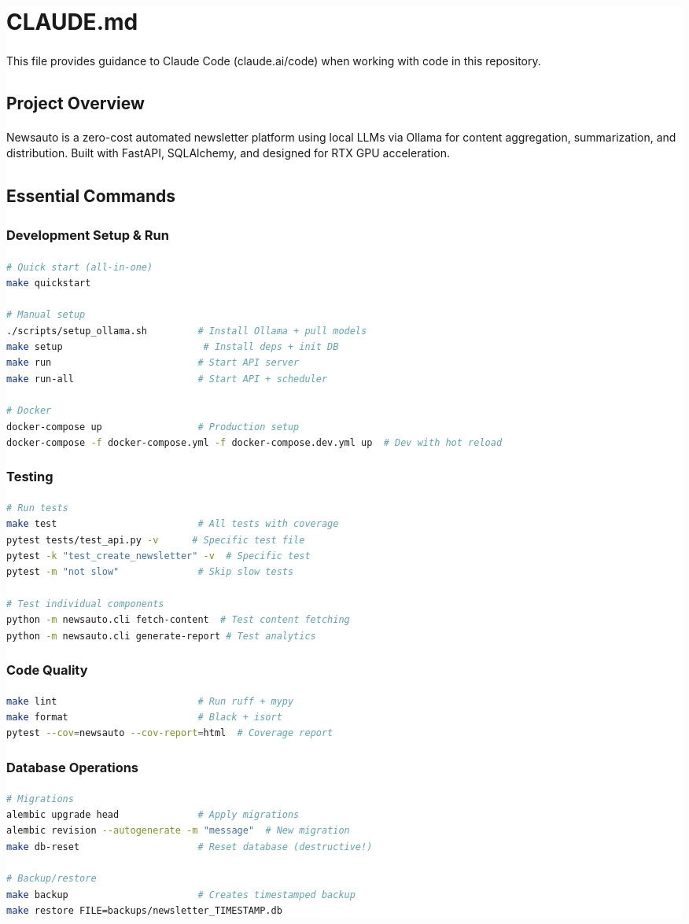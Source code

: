 # CLAUDE.md

This file provides guidance to Claude Code (claude.ai/code) when working with code in this repository.

## Project Overview

Newsauto is a zero-cost automated newsletter platform using local LLMs via Ollama for content aggregation, summarization, and distribution. Built with FastAPI, SQLAlchemy, and designed for RTX GPU acceleration.

## Essential Commands

### Development Setup & Run
```bash
# Quick start (all-in-one)
make quickstart

# Manual setup
./scripts/setup_ollama.sh         # Install Ollama + pull models
make setup                         # Install deps + init DB
make run                          # Start API server
make run-all                      # Start API + scheduler

# Docker
docker-compose up                 # Production setup
docker-compose -f docker-compose.yml -f docker-compose.dev.yml up  # Dev with hot reload
```

### Testing
```bash
# Run tests
make test                         # All tests with coverage
pytest tests/test_api.py -v      # Specific test file
pytest -k "test_create_newsletter" -v  # Specific test
pytest -m "not slow"              # Skip slow tests

# Test individual components
python -m newsauto.cli fetch-content  # Test content fetching
python -m newsauto.cli generate-report # Test analytics
```

### Code Quality
```bash
make lint                         # Run ruff + mypy
make format                       # Black + isort
pytest --cov=newsauto --cov-report=html  # Coverage report
```

### Database Operations
```bash
# Migrations
alembic upgrade head              # Apply migrations
alembic revision --autogenerate -m "message"  # New migration
make db-reset                     # Reset database (destructive!)

# Backup/restore
make backup                       # Creates timestamped backup
make restore FILE=backups/newsletter_TIMESTAMP.db
```
